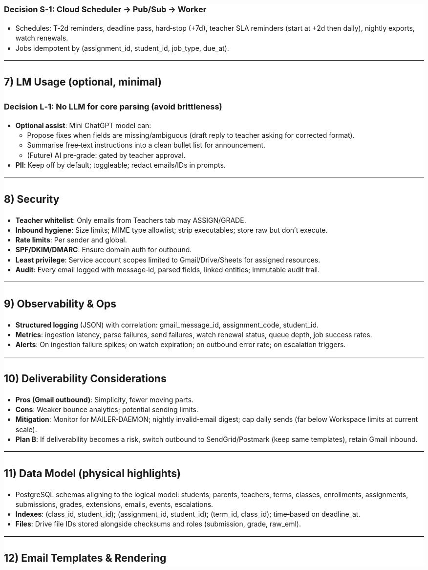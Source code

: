 ### <a name="_mnowuv7m49mv"></a>**Decision S‑1: Cloud Scheduler → Pub/Sub → Worker**
- Schedules: T‑2d reminders, deadline pass, hard‑stop (+7d), teacher SLA reminders (start at +2d then daily), nightly exports, watch renewals.
- Jobs idempotent by (assignment\_id, student\_id, job\_type, due\_at).
-----
## <a name="_6oaxz691rxau"></a>**7) LM Usage (optional, minimal)**
### <a name="_f300vwr1immb"></a>**Decision L‑1: No LLM for core parsing (avoid brittleness)**
- **Optional assist**: Mini ChatGPT model can:
  - Propose fixes when fields are missing/ambiguous (draft reply to teacher asking for corrected format).
  - Summarise free‑text instructions into a clean bullet list for announcement.
  - (Future) AI pre‑grade: gated by teacher approval.
- **PII**: Keep off by default; toggleable; redact emails/IDs in prompts.
-----
## <a name="_3b83nl3ed611"></a>**8) Security**
- **Teacher whitelist**: Only emails from Teachers tab may ASSIGN/GRADE.
- **Inbound hygiene**: Size limits; MIME type allowlist; strip executables; store raw but don’t execute.
- **Rate limits**: Per sender and global.
- **SPF/DKIM/DMARC**: Ensure domain auth for outbound.
- **Least privilege**: Service account scopes limited to Gmail/Drive/Sheets for assigned resources.
- **Audit**: Every email logged with message‑id, parsed fields, linked entities; immutable audit trail.
-----
## <a name="_soetm8e3q02i"></a>**9) Observability & Ops**
- **Structured logging** (JSON) with correlation: gmail\_message\_id, assignment\_code, student\_id.
- **Metrics**: ingestion latency, parse failures, send failures, watch renewal status, queue depth, job success rates.
- **Alerts**: On ingestion failure spikes; on watch expiration; on outbound error rate; on escalation triggers.
-----
## <a name="_3h55yy9dmnzn"></a>**10) Deliverability Considerations**
- **Pros (Gmail outbound)**: Simplicity, fewer moving parts.
- **Cons**: Weaker bounce analytics; potential sending limits.
- **Mitigation**: Monitor for MAILER‑DAEMON; nightly invalid‑email digest; cap daily sends (far below Workspace limits at current scale).
- **Plan B**: If deliverability becomes a risk, switch outbound to SendGrid/Postmark (keep same templates), retain Gmail inbound.
-----
## <a name="_xmt9lir92jer"></a>**11) Data Model (physical highlights)**
- PostgreSQL schemas aligning to the logical model: students, parents, teachers, terms, classes, enrollments, assignments, submissions, grades, extensions, emails, events, escalations.
- **Indexes**: (class\_id, student\_id); (assignment\_id, student\_id); (term\_id, class\_id); time‑based on deadline\_at.
- **Files**: Drive file IDs stored alongside checksums and roles (submission, grade, raw\_eml).
-----
## <a name="_hv321bpeybu1"></a>**12) Email Templates & Rendering**